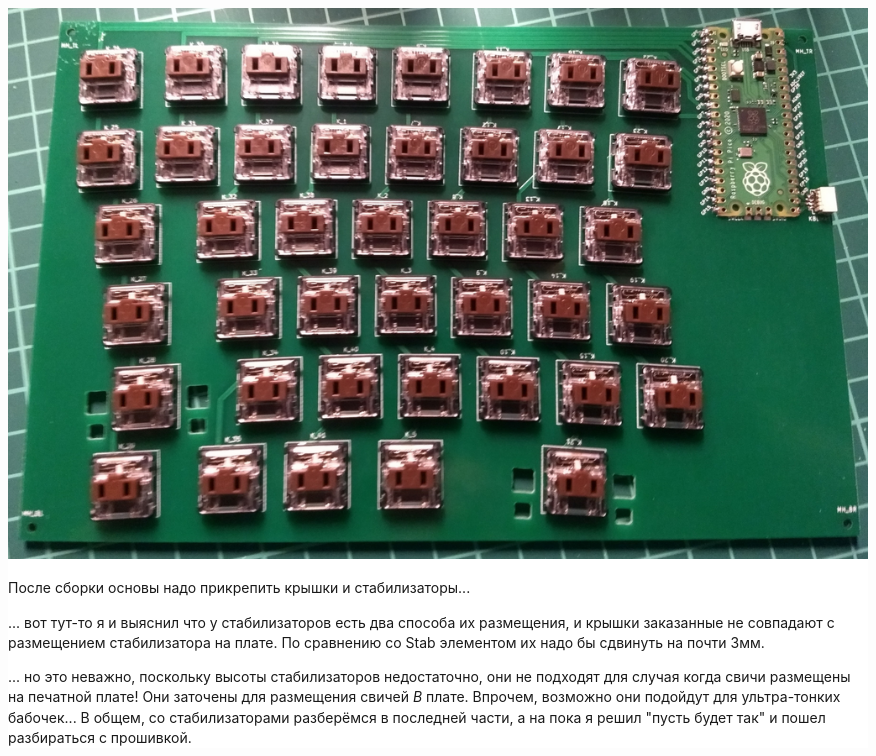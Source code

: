 ![](building-step4.jpg)

После сборки основы надо прикрепить крышки и стабилизаторы...

... вот тут-то я и выяснил что у стабилизаторов есть два способа их размещения, и крышки заказанные не совпадают
с размещением стабилизатора на плате. По сравнению со Stab элементом их надо бы сдвинуть на почти 3мм.

... но это неважно, поскольку высоты стабилизаторов недостаточно, они не подходят для случая когда свичи
размещены на печатной плате! Они заточены для размещения свичей *В* плате. Впрочем, возможно они подойдут для
ультра-тонких бабочек... В общем, со стабилизаторами разберёмся в последней части, а на пока я решил "пусть
будет так" и пошел разбираться с прошивкой.
